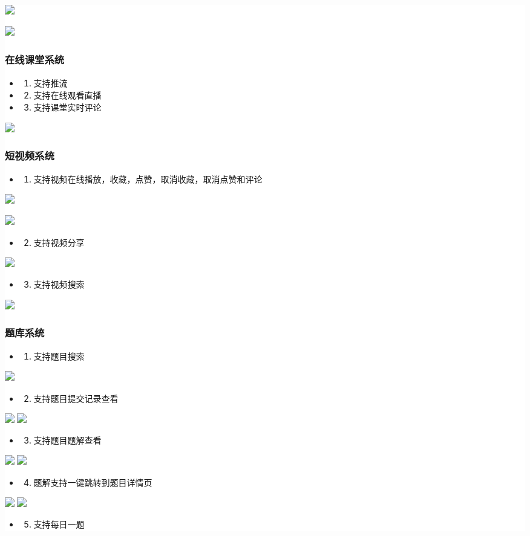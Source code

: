 ![](markdown-images/image-20.png)

![](markdown-images/image-21.png)

### 在线课堂系统

- 1. 支持推流
- 2. 支持在线观看直播
- 3. 支持课堂实时评论

![](markdown-images/image-19.png)

### 短视频系统

- 1. 支持视频在线播放，收藏，点赞，取消收藏，取消点赞和评论

![](markdown-images/image-15.png)

![](markdown-images/image-16.png)

- 2. 支持视频分享

![](markdown-images/image-17.png)

- 3. 支持视频搜索

![](markdown-images/image-18.png)

### 题库系统

- 1. 支持题目搜索

![](markdown-images/image-5.png)

- 2. 支持题目提交记录查看

![](markdown-images/image-6.png)
![](markdown-images/image-7.png)

- 3. 支持题目题解查看

![](markdown-images/image-8.png)
![](markdown-images/image-9.png)

- 4. 题解支持一键跳转到题目详情页

![](markdown-images/image-11.png)
![](markdown-images/image-10.png)

- 5. 支持每日一题
